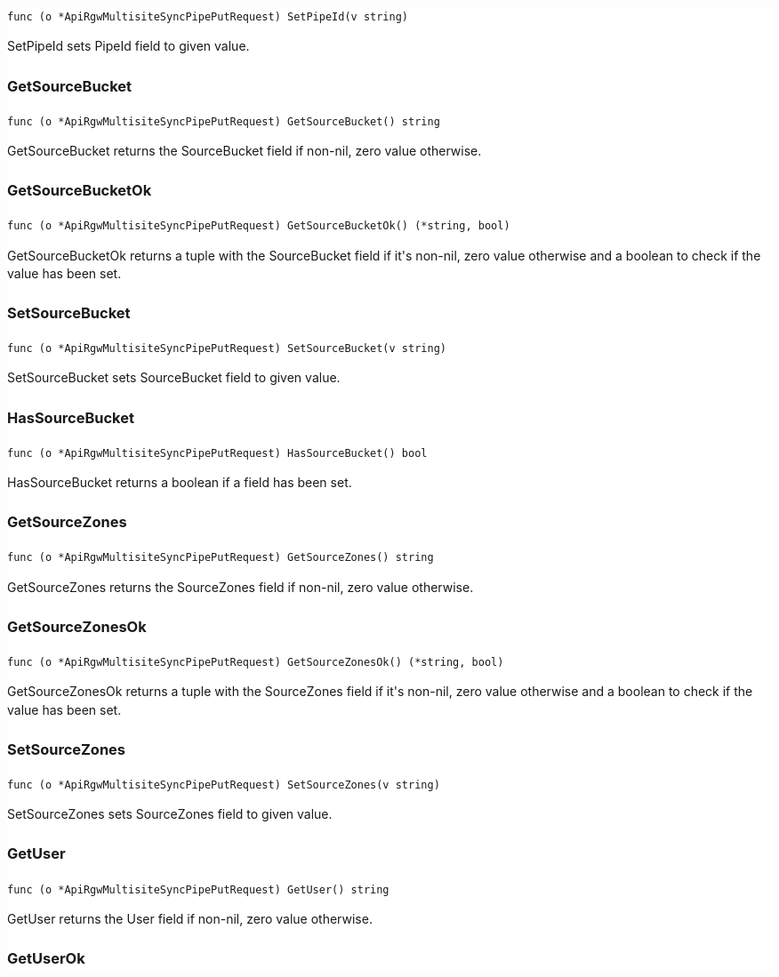 `func (o *ApiRgwMultisiteSyncPipePutRequest) SetPipeId(v string)`

SetPipeId sets PipeId field to given value.


### GetSourceBucket

`func (o *ApiRgwMultisiteSyncPipePutRequest) GetSourceBucket() string`

GetSourceBucket returns the SourceBucket field if non-nil, zero value otherwise.

### GetSourceBucketOk

`func (o *ApiRgwMultisiteSyncPipePutRequest) GetSourceBucketOk() (*string, bool)`

GetSourceBucketOk returns a tuple with the SourceBucket field if it's non-nil, zero value otherwise
and a boolean to check if the value has been set.

### SetSourceBucket

`func (o *ApiRgwMultisiteSyncPipePutRequest) SetSourceBucket(v string)`

SetSourceBucket sets SourceBucket field to given value.

### HasSourceBucket

`func (o *ApiRgwMultisiteSyncPipePutRequest) HasSourceBucket() bool`

HasSourceBucket returns a boolean if a field has been set.

### GetSourceZones

`func (o *ApiRgwMultisiteSyncPipePutRequest) GetSourceZones() string`

GetSourceZones returns the SourceZones field if non-nil, zero value otherwise.

### GetSourceZonesOk

`func (o *ApiRgwMultisiteSyncPipePutRequest) GetSourceZonesOk() (*string, bool)`

GetSourceZonesOk returns a tuple with the SourceZones field if it's non-nil, zero value otherwise
and a boolean to check if the value has been set.

### SetSourceZones

`func (o *ApiRgwMultisiteSyncPipePutRequest) SetSourceZones(v string)`

SetSourceZones sets SourceZones field to given value.


### GetUser

`func (o *ApiRgwMultisiteSyncPipePutRequest) GetUser() string`

GetUser returns the User field if non-nil, zero value otherwise.

### GetUserOk
